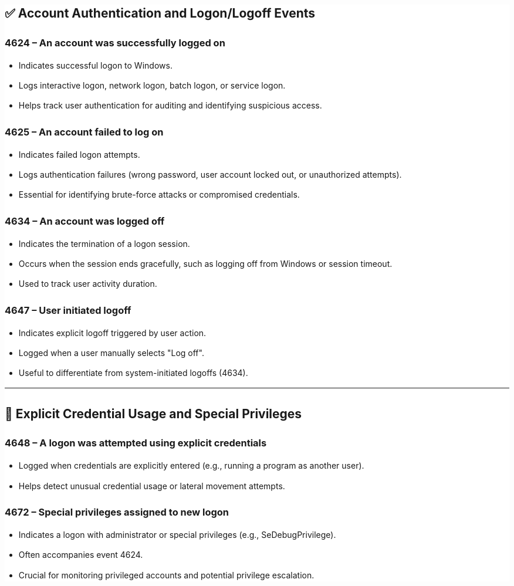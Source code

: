 ## ✅ **Account Authentication and Logon/Logoff Events**

### **4624 – An account was successfully logged on**

- Indicates successful logon to Windows.
    
- Logs interactive logon, network logon, batch logon, or service logon.
    
- Helps track user authentication for auditing and identifying suspicious access.
    

### **4625 – An account failed to log on**

- Indicates failed logon attempts.
    
- Logs authentication failures (wrong password, user account locked out, or unauthorized attempts).
    
- Essential for identifying brute-force attacks or compromised credentials.
    

### **4634 – An account was logged off**

- Indicates the termination of a logon session.
    
- Occurs when the session ends gracefully, such as logging off from Windows or session timeout.
    
- Used to track user activity duration.
    

### **4647 – User initiated logoff**

- Indicates explicit logoff triggered by user action.
    
- Logged when a user manually selects "Log off".
    
- Useful to differentiate from system-initiated logoffs (4634).
    

---

## 🔐 **Explicit Credential Usage and Special Privileges**

### **4648 – A logon was attempted using explicit credentials**

- Logged when credentials are explicitly entered (e.g., running a program as another user).
    
- Helps detect unusual credential usage or lateral movement attempts.
    

### **4672 – Special privileges assigned to new logon**

- Indicates a logon with administrator or special privileges (e.g., SeDebugPrivilege).
    
- Often accompanies event 4624.
    
- Crucial for monitoring privileged accounts and potential privilege escalation.
    